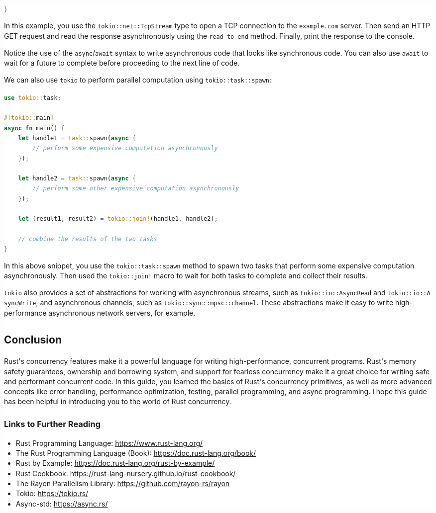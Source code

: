```rust
}
```

In this example, you use the `tokio::net::TcpStream` type to open a TCP connection to the `example.com` server. Then send an HTTP GET request and read the response asynchronously using the `read_to_end` method. Finally, print the response to the console.

Notice the use of the `async`/`await` syntax to write asynchronous code that looks like synchronous code. You can also use `await` to wait for a future to complete before proceeding to the next line of code.

We can also use `tokio` to perform parallel computation using `tokio::task::spawn`:

```rust
use tokio::task;

#[tokio::main]
async fn main() {
    let handle1 = task::spawn(async {
        // perform some expensive computation asynchronously
    });

    let handle2 = task::spawn(async {
        // perform some other expensive computation asynchronously
    });

    let (result1, result2) = tokio::join!(handle1, handle2);

    // combine the results of the two tasks
}
```

In this above snippet, you use the `tokio::task::spawn` method to spawn two tasks that perform some expensive computation asynchronously. Then used the `tokio::join!` macro to wait for both tasks to complete and collect their results.

`tokio` also provides a set of abstractions for working with asynchronous streams, such as `tokio::io::AsyncRead` and `tokio::io::AsyncWrite`, and asynchronous channels, such as `tokio::sync::mpsc::channel`. These abstractions make it easy to write high-performance asynchronous network servers, for example.



## Conclusion
Rust's concurrency features make it a powerful language for writing high-performance, concurrent programs. Rust's memory safety guarantees, ownership and borrowing system, and support for fearless concurrency make it a great choice for writing safe and performant concurrent code. In this guide, you learned the basics of Rust's concurrency primitives, as well as more advanced concepts like error handling, performance optimization, testing, parallel programming, and async programming. I hope this guide has been helpful in introducing you to the world of Rust concurrency.

### Links to Further Reading

- Rust Programming Language: https://www.rust-lang.org/
- The Rust Programming Language (Book): https://doc.rust-lang.org/book/
- Rust by Example: https://doc.rust-lang.org/rust-by-example/
- Rust Cookbook: https://rust-lang-nursery.github.io/rust-cookbook/
- The Rayon Parallelism Library: https://github.com/rayon-rs/rayon
- Tokio: https://tokio.rs/
- Async-std: https://async.rs/